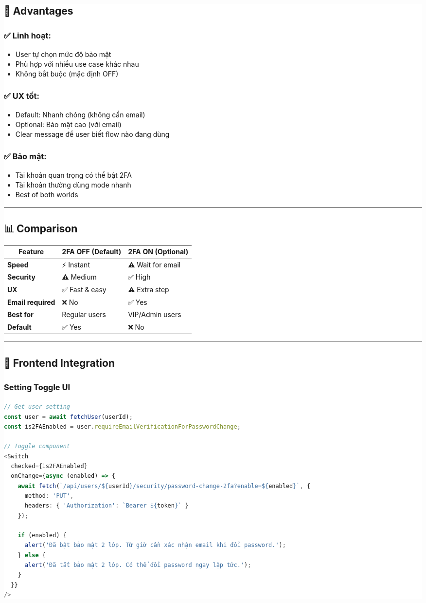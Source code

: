 
## 🎯 Advantages

### ✅ **Linh hoạt:**
- User tự chọn mức độ bảo mật
- Phù hợp với nhiều use case khác nhau
- Không bắt buộc (mặc định OFF)

### ✅ **UX tốt:**
- Default: Nhanh chóng (không cần email)
- Optional: Bảo mật cao (với email)
- Clear message để user biết flow nào đang dùng

### ✅ **Bảo mật:**
- Tài khoản quan trọng có thể bật 2FA
- Tài khoản thường dùng mode nhanh
- Best of both worlds

---

## 📊 Comparison

| Feature | 2FA OFF (Default) | 2FA ON (Optional) |
|---------|------------------|-------------------|
| **Speed** | ⚡ Instant | ⚠️ Wait for email |
| **Security** | ⚠️ Medium | ✅ High |
| **UX** | ✅ Fast & easy | ⚠️ Extra step |
| **Email required** | ❌ No | ✅ Yes |
| **Best for** | Regular users | VIP/Admin users |
| **Default** | ✅ Yes | ❌ No |

---

## 🎨 Frontend Integration

### Setting Toggle UI

```typescript
// Get user setting
const user = await fetchUser(userId);
const is2FAEnabled = user.requireEmailVerificationForPasswordChange;

// Toggle component
<Switch 
  checked={is2FAEnabled}
  onChange={async (enabled) => {
    await fetch(`/api/users/${userId}/security/password-change-2fa?enable=${enabled}`, {
      method: 'PUT',
      headers: { 'Authorization': `Bearer ${token}` }
    });
    
    if (enabled) {
      alert('Đã bật bảo mật 2 lớp. Từ giờ cần xác nhận email khi đổi password.');
    } else {
      alert('Đã tắt bảo mật 2 lớp. Có thể đổi password ngay lập tức.');
    }
  }}
/>
```